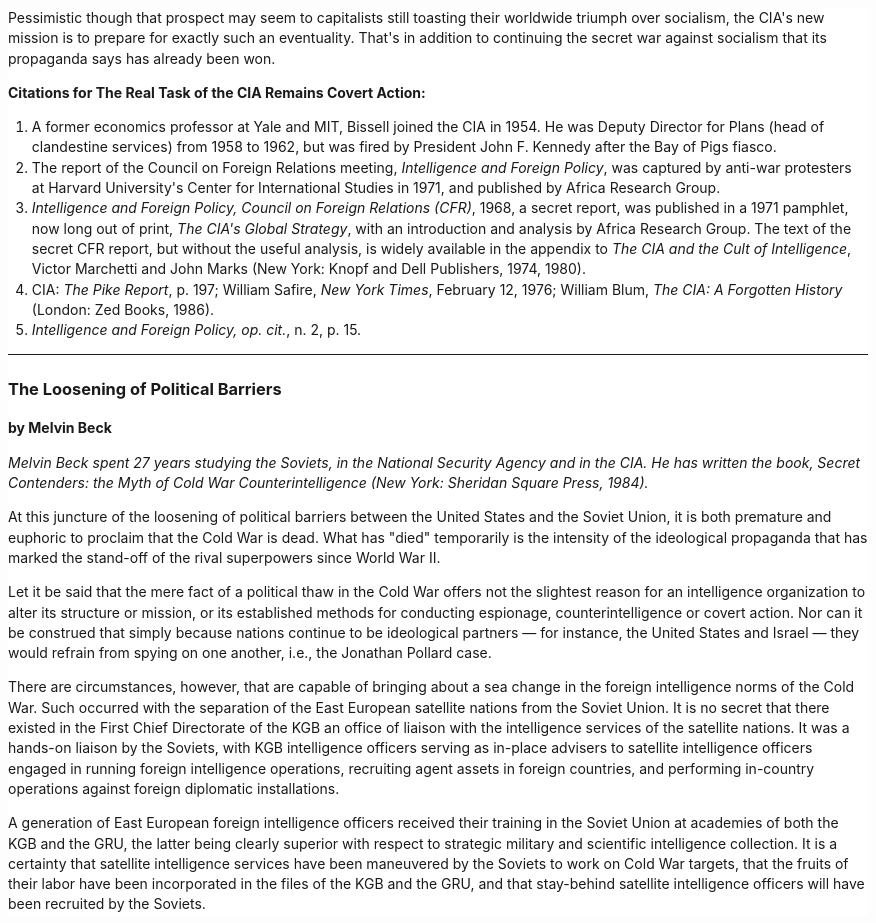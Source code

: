 Pessimistic though that prospect may seem to capitalists still toasting their worldwide triumph over socialism, the CIA's new mission is to prepare for exactly such an eventuality. That's in addition to continuing the secret war against socialism that its propaganda says has already been won.

**Citations for The Real Task of the CIA Remains Covert Action:**

1.  A former economics professor at Yale and MIT, Bissell joined the CIA in 1954. He was Deputy Director for Plans (head of clandestine services) from 1958 to 1962, but was fired by President John F. Kennedy after the Bay of Pigs fiasco.
2.  The report of the Council on Foreign Relations meeting, *Intelligence and Foreign Policy*, was captured by anti-war protesters at Harvard University's Center for International Studies in 1971, and published by Africa Research Group.
3.  *Intelligence and Foreign Policy, Council on Foreign Relations (CFR)*, 1968, a secret report, was published in a 1971 pamphlet, now long out of print, *The CIA's Global Strategy*, with an introduction and analysis by Africa Research Group. The text of the secret CFR report, but without the useful analysis, is widely available in the appendix to *The CIA and the Cult of Intelligence*, Victor Marchetti and John Marks (New York: Knopf and Dell Publishers, 1974, 1980).
4.  CIA: *The Pike Report*, p. 197; William Safire, *New York Times*, February 12, 1976; William Blum, *The CIA: A Forgotten History* (London: Zed Books, 1986).
5.  *Intelligence and Foreign Policy, op. cit.*, n. 2, p. 15.

---

### The Loosening of Political Barriers
**by Melvin Beck**

*Melvin Beck spent 27 years studying the Soviets, in the National Security Agency and in the CIA. He has written the book, Secret Contenders: the Myth of Cold War Counterintelligence (New York: Sheridan Square Press, 1984).*

At this juncture of the loosening of political barriers between the United States and the Soviet Union, it is both premature and euphoric to proclaim that the Cold War is dead. What has "died" temporarily is the intensity of the ideological propaganda that has marked the stand-off of the rival superpowers since World War II.

Let it be said that the mere fact of a political thaw in the Cold War offers not the slightest reason for an intelligence organization to alter its structure or mission, or its established methods for conducting espionage, counterintelligence or covert action. Nor can it be construed that simply because nations continue to be ideological partners — for instance, the United States and Israel — they would refrain from spying on one another, i.e., the Jonathan Pollard case.

There are circumstances, however, that are capable of bringing about a sea change in the foreign intelligence norms of the Cold War. Such occurred with the separation of the East European satellite nations from the Soviet Union. It is no secret that there existed in the First Chief Directorate of the KGB an office of liaison with the intelligence services of the satellite nations. It was a hands-on liaison by the Soviets, with KGB intelligence officers serving as in-place advisers to satellite intelligence officers engaged in running foreign intelligence operations, recruiting agent assets in foreign countries, and performing in-country operations against foreign diplomatic installations.

A generation of East European foreign intelligence officers received their training in the Soviet Union at academies of both the KGB and the GRU, the latter being clearly superior with respect to strategic military and scientific intelligence collection. It is a certainty that satellite intelligence services have been maneuvered by the Soviets to work on Cold War targets, that the fruits of their labor have been incorporated in the files of the KGB and the GRU, and that stay-behind satellite intelligence officers will have been recruited by the Soviets.
